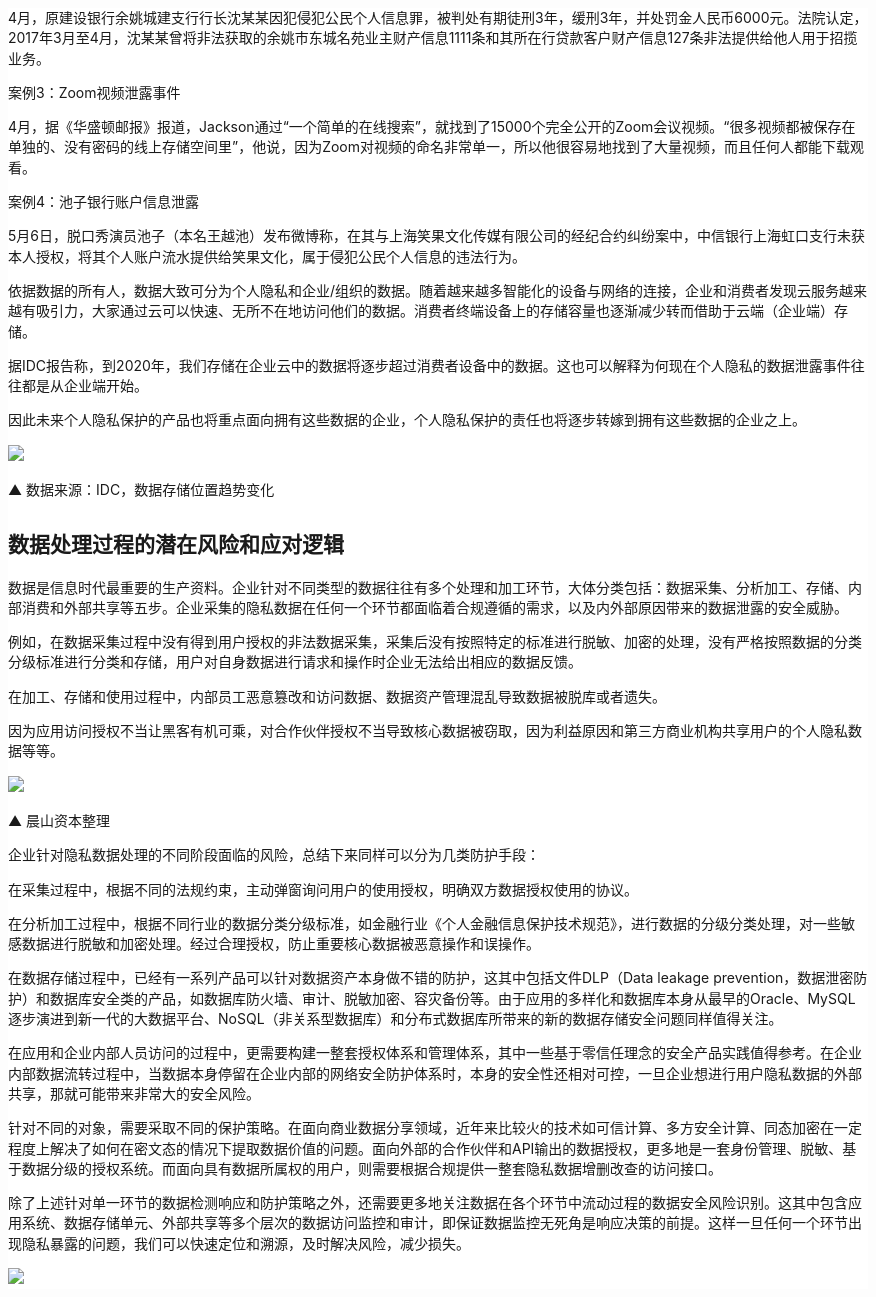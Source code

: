 4月，原建设银行余姚城建支行行长沈某某因犯侵犯公民个人信息罪，被判处有期徒刑3年，缓刑3年，并处罚金人民币6000元。法院认定，2017年3月至4月，沈某某曾将非法获取的余姚市东城名苑业主财产信息1111条和其所在行贷款客户财产信息127条非法提供给他人用于招揽业务。

案例3：Zoom视频泄露事件

4月，据《华盛顿邮报》报道，Jackson通过“一个简单的在线搜索”，就找到了15000个完全公开的Zoom会议视频。“很多视频都被保存在单独的、没有密码的线上存储空间里”，他说，因为Zoom对视频的命名非常单一，所以他很容易地找到了大量视频，而且任何人都能下载观看。

案例4：池子银行账户信息泄露

5月6日，脱口秀演员池子（本名王越池）发布微博称，在其与上海笑果文化传媒有限公司的经纪合约纠纷案中，中信银行上海虹口支行未获本人授权，将其个人账户流水提供给笑果文化，属于侵犯公民个人信息的违法行为。

依据数据的所有人，数据大致可分为个人隐私和企业/组织的数据。随着越来越多智能化的设备与网络的连接，企业和消费者发现云服务越来越有吸引力，大家通过云可以快速、无所不在地访问他们的数据。消费者终端设备上的存储容量也逐渐减少转而借助于云端（企业端）存储。

据IDC报告称，到2020年，我们存储在企业云中的数据将逐步超过消费者设备中的数据。这也可以解释为何现在个人隐私的数据泄露事件往往都是从企业端开始。

因此未来个人隐私保护的产品也将重点面向拥有这些数据的企业，个人隐私保护的责任也将逐步转嫁到拥有这些数据的企业之上。

[![](https://p1.ssl.qhimg.com/t01d5e89eccc5d2a774.png)](https://p1.ssl.qhimg.com/t01d5e89eccc5d2a774.png)

▲ 数据来源：IDC，数据存储位置趋势变化



## 数据处理过程的潜在风险和应对逻辑

数据是信息时代最重要的生产资料。企业针对不同类型的数据往往有多个处理和加工环节，大体分类包括：数据采集、分析加工、存储、内部消费和外部共享等五步。企业采集的隐私数据在任何一个环节都面临着合规遵循的需求，以及内外部原因带来的数据泄露的安全威胁。

例如，在数据采集过程中没有得到用户授权的非法数据采集，采集后没有按照特定的标准进行脱敏、加密的处理，没有严格按照数据的分类分级标准进行分类和存储，用户对自身数据进行请求和操作时企业无法给出相应的数据反馈。

在加工、存储和使用过程中，内部员工恶意篡改和访问数据、数据资产管理混乱导致数据被脱库或者遗失。

因为应用访问授权不当让黑客有机可乘，对合作伙伴授权不当导致核心数据被窃取，因为利益原因和第三方商业机构共享用户的个人隐私数据等等。

[![](https://p1.ssl.qhimg.com/t01e990e1e90400196f.png)](https://p1.ssl.qhimg.com/t01e990e1e90400196f.png)

▲ 晨山资本整理

企业针对隐私数据处理的不同阶段面临的风险，总结下来同样可以分为几类防护手段：

在采集过程中，根据不同的法规约束，主动弹窗询问用户的使用授权，明确双方数据授权使用的协议。

在分析加工过程中，根据不同行业的数据分类分级标准，如金融行业《个人金融信息保护技术规范》，进行数据的分级分类处理，对一些敏感数据进行脱敏和加密处理。经过合理授权，防止重要核心数据被恶意操作和误操作。

在数据存储过程中，已经有一系列产品可以针对数据资产本身做不错的防护，这其中包括文件DLP（Data leakage prevention，数据泄密防护）和数据库安全类的产品，如数据库防火墙、审计、脱敏加密、容灾备份等。由于应用的多样化和数据库本身从最早的Oracle、MySQL逐步演进到新一代的大数据平台、NoSQL（非关系型数据库）和分布式数据库所带来的新的数据存储安全问题同样值得关注。

在应用和企业内部人员访问的过程中，更需要构建一整套授权体系和管理体系，其中一些基于零信任理念的安全产品实践值得参考。在企业内部数据流转过程中，当数据本身停留在企业内部的网络安全防护体系时，本身的安全性还相对可控，一旦企业想进行用户隐私数据的外部共享，那就可能带来非常大的安全风险。

针对不同的对象，需要采取不同的保护策略。在面向商业数据分享领域，近年来比较火的技术如可信计算、多方安全计算、同态加密在一定程度上解决了如何在密文态的情况下提取数据价值的问题。面向外部的合作伙伴和API输出的数据授权，更多地是一套身份管理、脱敏、基于数据分级的授权系统。而面向具有数据所属权的用户，则需要根据合规提供一整套隐私数据增删改查的访问接口。

除了上述针对单一环节的数据检测响应和防护策略之外，还需要更多地关注数据在各个环节中流动过程的数据安全风险识别。这其中包含应用系统、数据存储单元、外部共享等多个层次的数据访问监控和审计，即保证数据监控无死角是响应决策的前提。这样一旦任何一个环节出现隐私暴露的问题，我们可以快速定位和溯源，及时解决风险，减少损失。

[![](https://p0.ssl.qhimg.com/t012add28e459fd126c.png)](https://p0.ssl.qhimg.com/t012add28e459fd126c.png)
